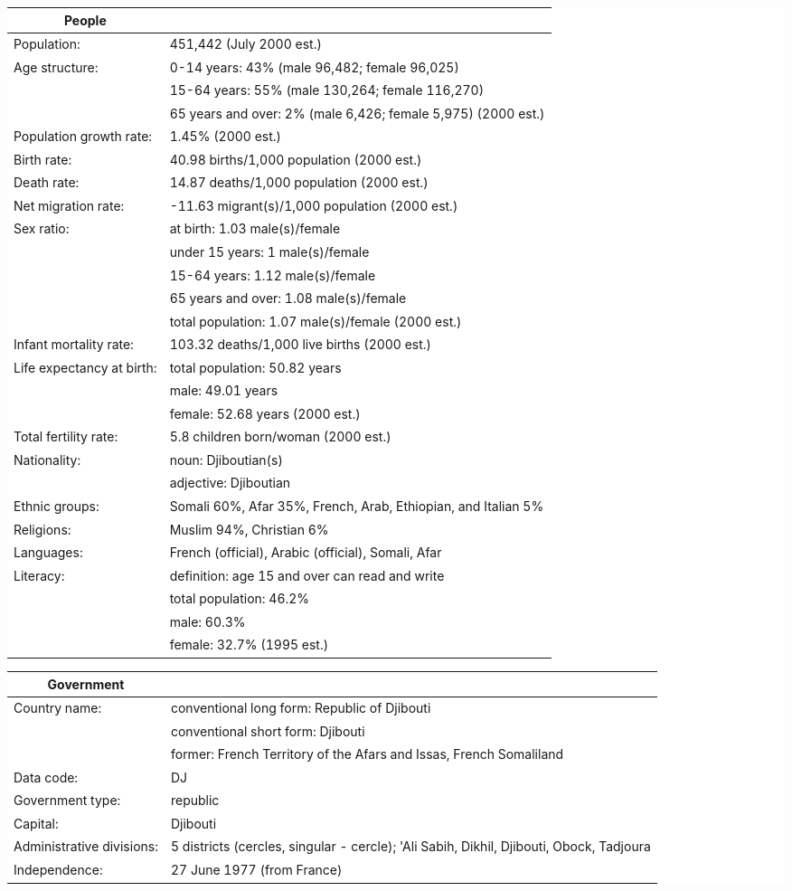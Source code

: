 | People |   |
| --- | --- |
| Population: | 451,442 (July 2000 est.) |
| Age structure: | 0-14 years: 43% (male 96,482; female 96,025) |
|  | 15-64 years: 55% (male 130,264; female 116,270) |
|  | 65 years and over: 2% (male 6,426; female 5,975) (2000 est.) |
| Population growth rate: | 1.45% (2000 est.) |
| Birth rate: | 40.98 births/1,000 population (2000 est.) |
| Death rate: | 14.87 deaths/1,000 population (2000 est.) |
| Net migration rate: | -11.63 migrant(s)/1,000 population (2000 est.) |
| Sex ratio: | at birth: 1.03 male(s)/female |
|  | under 15 years: 1 male(s)/female |
|  | 15-64 years: 1.12 male(s)/female |
|  | 65 years and over: 1.08 male(s)/female |
|  | total population: 1.07 male(s)/female (2000 est.) |
| Infant mortality rate: | 103.32 deaths/1,000 live births (2000 est.) |
| Life expectancy at birth: | total population: 50.82 years |
|  | male: 49.01 years |
|  | female: 52.68 years (2000 est.) |
| Total fertility rate: | 5.8 children born/woman (2000 est.) |
| Nationality: | noun: Djiboutian(s) |
|  | adjective: Djiboutian |
| Ethnic groups: | Somali 60%, Afar 35%, French, Arab, Ethiopian, and Italian 5% |
| Religions: | Muslim 94%, Christian 6% |
| Languages: | French (official), Arabic (official), Somali, Afar |
| Literacy: | definition: age 15 and over can read and write |
|  | total population: 46.2% |
|  | male: 60.3% |
|  | female: 32.7% (1995 est.) |

| Government |   |
| --- | --- |
| Country name: | conventional long form: Republic of Djibouti |
|  | conventional short form: Djibouti |
|  | former: French Territory of the Afars and Issas, French Somaliland |
| Data code: | DJ |
| Government type: | republic |
| Capital: | Djibouti |
| Administrative divisions: | 5 districts (cercles, singular - cercle); 'Ali Sabih, Dikhil, Djibouti, Obock, Tadjoura |
| Independence: | 27 June 1977 (from France) |
